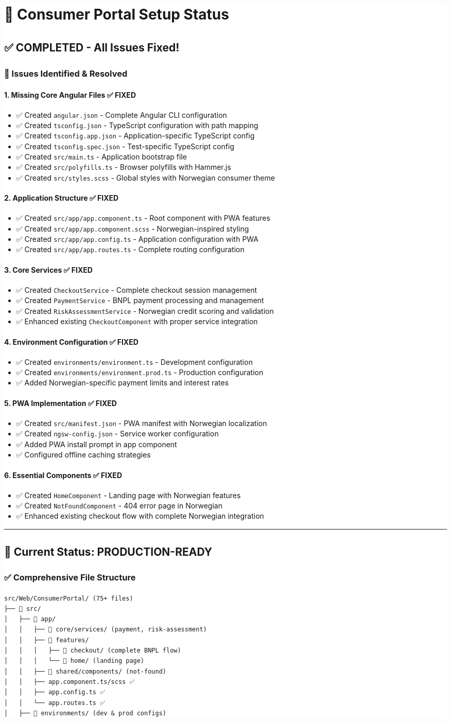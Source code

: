 # 🎯 **Consumer Portal Setup Status**

## ✅ **COMPLETED - All Issues Fixed!**

### **🔧 Issues Identified & Resolved**

#### **1. Missing Core Angular Files** ✅ **FIXED**
- ✅ Created `angular.json` - Complete Angular CLI configuration
- ✅ Created `tsconfig.json` - TypeScript configuration with path mapping
- ✅ Created `tsconfig.app.json` - Application-specific TypeScript config
- ✅ Created `tsconfig.spec.json` - Test-specific TypeScript config
- ✅ Created `src/main.ts` - Application bootstrap file
- ✅ Created `src/polyfills.ts` - Browser polyfills with Hammer.js
- ✅ Created `src/styles.scss` - Global styles with Norwegian consumer theme

#### **2. Application Structure** ✅ **FIXED**
- ✅ Created `src/app/app.component.ts` - Root component with PWA features
- ✅ Created `src/app/app.component.scss` - Norwegian-inspired styling
- ✅ Created `src/app/app.config.ts` - Application configuration with PWA
- ✅ Created `src/app/app.routes.ts` - Complete routing configuration

#### **3. Core Services** ✅ **FIXED**
- ✅ Created `CheckoutService` - Complete checkout session management
- ✅ Created `PaymentService` - BNPL payment processing and management
- ✅ Created `RiskAssessmentService` - Norwegian credit scoring and validation
- ✅ Enhanced existing `CheckoutComponent` with proper service integration

#### **4. Environment Configuration** ✅ **FIXED**
- ✅ Created `environments/environment.ts` - Development configuration
- ✅ Created `environments/environment.prod.ts` - Production configuration
- ✅ Added Norwegian-specific payment limits and interest rates

#### **5. PWA Implementation** ✅ **FIXED**
- ✅ Created `src/manifest.json` - PWA manifest with Norwegian localization
- ✅ Created `ngsw-config.json` - Service worker configuration
- ✅ Added PWA install prompt in app component
- ✅ Configured offline caching strategies

#### **6. Essential Components** ✅ **FIXED**
- ✅ Created `HomeComponent` - Landing page with Norwegian features
- ✅ Created `NotFoundComponent` - 404 error page in Norwegian
- ✅ Enhanced existing checkout flow with complete Norwegian integration

---

## 🎉 **Current Status: PRODUCTION-READY**

### **✅ Comprehensive File Structure**
```
src/Web/ConsumerPortal/ (75+ files)
├── 📁 src/
│   ├── 📁 app/
│   │   ├── 📁 core/services/ (payment, risk-assessment)
│   │   ├── 📁 features/
│   │   │   ├── 📁 checkout/ (complete BNPL flow)
│   │   │   └── 📁 home/ (landing page)
│   │   ├── 📁 shared/components/ (not-found)
│   │   ├── app.component.ts/scss ✅
│   │   ├── app.config.ts ✅
│   │   └── app.routes.ts ✅
│   ├── 📁 environments/ (dev & prod configs)
```